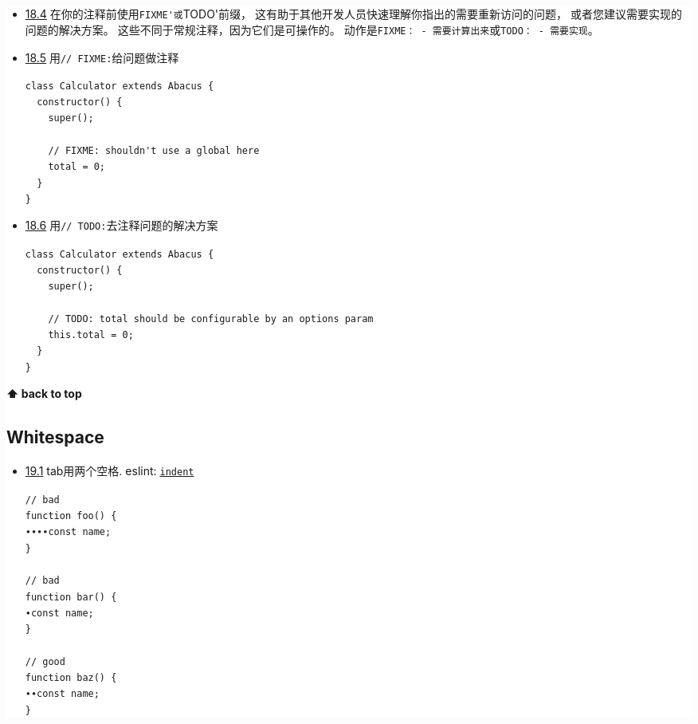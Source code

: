 

- [18.4](https://github.com/lin-123/javascript#comments--actionitems) 在你的注释前使用`FIXME'或`TODO'前缀， 这有助于其他开发人员快速理解你指出的需要重新访问的问题， 或者您建议需要实现的问题的解决方案。 这些不同于常规注释，因为它们是可操作的。 动作是`FIXME： - 需要计算出来`或`TODO： - 需要实现`。



- [18.5](https://github.com/lin-123/javascript#comments--fixme) 用`// FIXME:`给问题做注释

  ```
  class Calculator extends Abacus {
    constructor() {
      super();
  
      // FIXME: shouldn't use a global here
      total = 0;
    }
  }
  ```



- [18.6](https://github.com/lin-123/javascript#comments--todo) 用`// TODO:`去注释问题的解决方案

  ```
  class Calculator extends Abacus {
    constructor() {
      super();
  
      // TODO: total should be configurable by an options param
      this.total = 0;
    }
  }
  ```

**⬆ back to top**

## Whitespace



- [19.1](https://github.com/lin-123/javascript#whitespace--spaces) tab用两个空格. eslint: [`indent`](http://eslint.org/docs/rules/indent.html)

  ```
  // bad
  function foo() {
  ∙∙∙∙const name;
  }
  
  // bad
  function bar() {
  ∙const name;
  }
  
  // good
  function baz() {
  ∙∙const name;
  }
  ```
